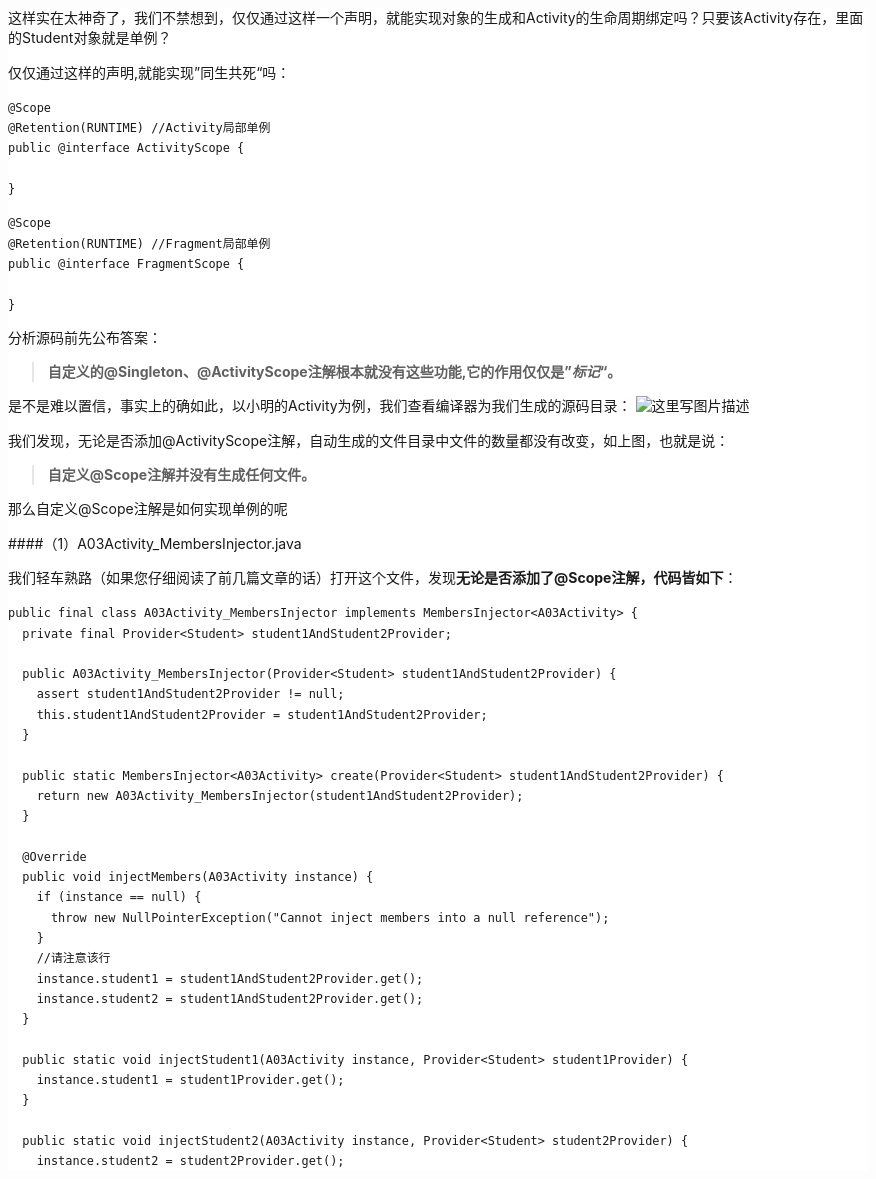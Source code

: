 这样实在太神奇了，我们不禁想到，仅仅通过这样一个声明，就能实现对象的生成和Activity的生命周期绑定吗？只要该Activity存在，里面的Student对象就是单例？

仅仅通过这样的声明,就能实现”同生共死“吗：

```
@Scope
@Retention(RUNTIME)	//Activity局部单例
public @interface ActivityScope {

}

```
```
@Scope
@Retention(RUNTIME)	//Fragment局部单例
public @interface FragmentScope {

}

```

分析源码前先公布答案：


> **自定义的@Singleton、@ActivityScope注解根本就没有这些功能,它的作用仅仅是”*标记*“。**

是不是难以置信，事实上的确如此，以小明的Activity为例，我们查看编译器为我们生成的源码目录：
![这里写图片描述](http://upload-images.jianshu.io/upload_images/7293029-05b2ee8a06a25c92?imageMogr2/auto-orient/strip%7CimageView2/2/w/1240)

我们发现，无论是否添加@ActivityScope注解，自动生成的文件目录中文件的数量都没有改变，如上图，也就是说：

>**自定义@Scope注解并没有生成任何文件。**

那么自定义@Scope注解是如何实现单例的呢

####（1）A03Activity_MembersInjector.java

我们轻车熟路（如果您仔细阅读了前几篇文章的话）打开这个文件，发现**无论是否添加了@Scope注解，代码皆如下**：

```
public final class A03Activity_MembersInjector implements MembersInjector<A03Activity> {
  private final Provider<Student> student1AndStudent2Provider;

  public A03Activity_MembersInjector(Provider<Student> student1AndStudent2Provider) {
    assert student1AndStudent2Provider != null;
    this.student1AndStudent2Provider = student1AndStudent2Provider;
  }

  public static MembersInjector<A03Activity> create(Provider<Student> student1AndStudent2Provider) {
    return new A03Activity_MembersInjector(student1AndStudent2Provider);
  }

  @Override
  public void injectMembers(A03Activity instance) {
    if (instance == null) {
      throw new NullPointerException("Cannot inject members into a null reference");
    }
    //请注意该行
    instance.student1 = student1AndStudent2Provider.get();
    instance.student2 = student1AndStudent2Provider.get();
  }

  public static void injectStudent1(A03Activity instance, Provider<Student> student1Provider) {
    instance.student1 = student1Provider.get();
  }

  public static void injectStudent2(A03Activity instance, Provider<Student> student2Provider) {
    instance.student2 = student2Provider.get();
```